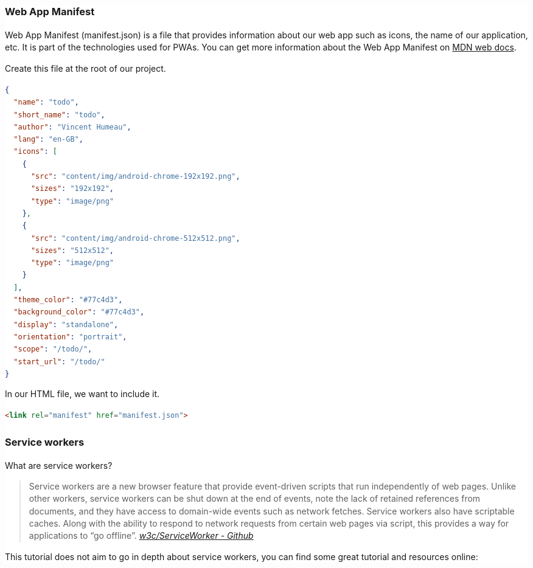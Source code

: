 ### Web App Manifest

Web App Manifest (manifest.json) is a file that provides information about our web app such as icons, the name of our application, etc. It is part of the technologies used for PWAs. You can get more information about the Web App Manifest on [MDN web docs](https://developer.mozilla.org/en-US/docs/Web/Manifest).

Create this file at the root of our project.

```json
{
  "name": "todo",
  "short_name": "todo",
  "author": "Vincent Humeau",
  "lang": "en-GB",
  "icons": [
    {
      "src": "content/img/android-chrome-192x192.png",
      "sizes": "192x192",
      "type": "image/png"
    },
    {
      "src": "content/img/android-chrome-512x512.png",
      "sizes": "512x512",
      "type": "image/png"
    }
  ],
  "theme_color": "#77c4d3",
  "background_color": "#77c4d3",
  "display": "standalone",
  "orientation": "portrait",
  "scope": "/todo/",
  "start_url": "/todo/"
}
```

In our HTML file, we want to include it.

```html
<link rel="manifest" href="manifest.json">
```

### Service workers

What are service workers?

> Service workers are a new browser feature that provide event-driven scripts that run independently of web pages. Unlike other workers, service workers can be shut down at the end of events, note the lack of retained references from documents, and they have access to domain-wide events such as network fetches. Service workers also have scriptable caches. Along with the ability to respond to network requests from certain web pages via script, this provides a way for applications to “go offline”. _[w3c/ServiceWorker - Github](https://github.com/w3c/ServiceWorker)_

This tutorial does not aim to go in depth about service workers, you can find some great tutorial and resources online:
